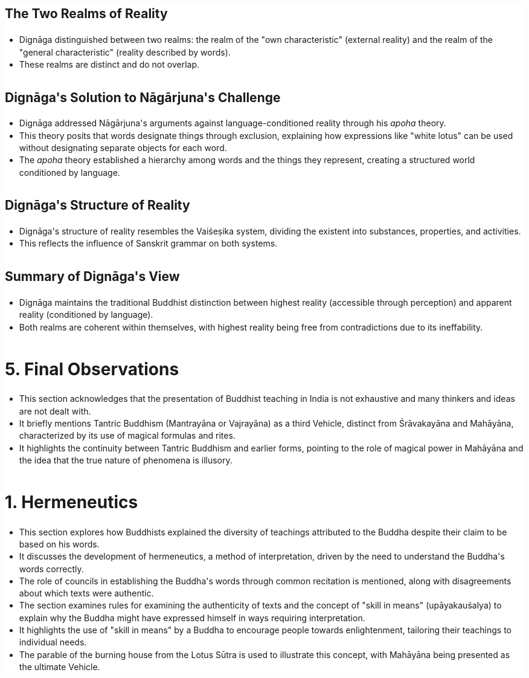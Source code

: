 ## The Two Realms of Reality

* Dignāga distinguished between two realms: the realm of the "own characteristic" (external reality) and the realm of the "general characteristic" (reality described by words).
* These realms are distinct and do not overlap.

## Dignāga's Solution to Nāgārjuna's Challenge

* Dignāga addressed Nāgārjuna's arguments against language-conditioned reality through his *apoha* theory.
* This theory posits that words designate things through exclusion, explaining how expressions like "white lotus" can be used without designating separate objects for each word.
* The *apoha* theory established a hierarchy among words and the things they represent, creating a structured world conditioned by language.

## Dignāga's Structure of Reality

* Dignāga's structure of reality resembles the Vaiśeṣika system, dividing the existent into substances, properties, and activities.
* This reflects the influence of Sanskrit grammar on both systems.

## Summary of Dignāga's View

* Dignāga maintains the traditional Buddhist distinction between highest reality (accessible through perception) and apparent reality (conditioned by language).
* Both realms are coherent within themselves, with highest reality being free from contradictions due to its ineffability.





# 5. Final Observations

* This section acknowledges that the presentation of Buddhist teaching in India is not exhaustive and many thinkers and ideas are not dealt with.
* It briefly mentions Tantric Buddhism (Mantrayāna or Vajrayāna) as a third Vehicle, distinct from Śrāvakayāna and Mahāyāna, characterized by its use of magical formulas and rites.
* It highlights the continuity between Tantric Buddhism and earlier forms, pointing to the role of magical power in Mahāyāna and the idea that the true nature of phenomena is illusory.

# 1. Hermeneutics

* This section explores how Buddhists explained the diversity of teachings attributed to the Buddha despite their claim to be based on his words.
* It discusses the development of hermeneutics, a method of interpretation, driven by the need to understand the Buddha's words correctly.
* The role of councils in establishing the Buddha's words through common recitation is mentioned, along with disagreements about which texts were authentic.
* The section examines rules for examining the authenticity of texts and the concept of "skill in means" (upāyakauśalya) to explain why the Buddha might have expressed himself in ways requiring interpretation.
* It highlights the use of "skill in means" by a Buddha to encourage people towards enlightenment, tailoring their teachings to individual needs.
* The parable of the burning house from the Lotus Sūtra is used to illustrate this concept, with Mahāyāna being presented as the ultimate Vehicle. 
